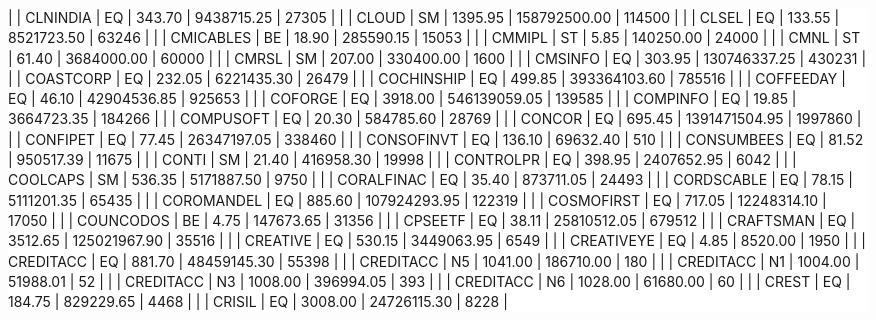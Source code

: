 |  | CLNINDIA | EQ | 343.70 | 9438715.25 | 27305 |
|  | CLOUD | SM | 1395.95 | 158792500.00 | 114500 |
|  | CLSEL | EQ | 133.55 | 8521723.50 | 63246 |
|  | CMICABLES | BE | 18.90 | 285590.15 | 15053 |
|  | CMMIPL | ST | 5.85 | 140250.00 | 24000 |
|  | CMNL | ST | 61.40 | 3684000.00 | 60000 |
|  | CMRSL | SM | 207.00 | 330400.00 | 1600 |
|  | CMSINFO | EQ | 303.95 | 130746337.25 | 430231 |
|  | COASTCORP | EQ | 232.05 | 6221435.30 | 26479 |
|  | COCHINSHIP | EQ | 499.85 | 393364103.60 | 785516 |
|  | COFFEEDAY | EQ | 46.10 | 42904536.85 | 925653 |
|  | COFORGE | EQ | 3918.00 | 546139059.05 | 139585 |
|  | COMPINFO | EQ | 19.85 | 3664723.35 | 184266 |
|  | COMPUSOFT | EQ | 20.30 | 584785.60 | 28769 |
|  | CONCOR | EQ | 695.45 | 1391471504.95 | 1997860 |
|  | CONFIPET | EQ | 77.45 | 26347197.05 | 338460 |
|  | CONSOFINVT | EQ | 136.10 | 69632.40 | 510 |
|  | CONSUMBEES | EQ | 81.52 | 950517.39 | 11675 |
|  | CONTI | SM | 21.40 | 416958.30 | 19998 |
|  | CONTROLPR | EQ | 398.95 | 2407652.95 | 6042 |
|  | COOLCAPS | SM | 536.35 | 5171887.50 | 9750 |
|  | CORALFINAC | EQ | 35.40 | 873711.05 | 24493 |
|  | CORDSCABLE | EQ | 78.15 | 5111201.35 | 65435 |
|  | COROMANDEL | EQ | 885.60 | 107924293.95 | 122319 |
|  | COSMOFIRST | EQ | 717.05 | 12248314.10 | 17050 |
|  | COUNCODOS | BE | 4.75 | 147673.65 | 31356 |
|  | CPSEETF | EQ | 38.11 | 25810512.05 | 679512 |
|  | CRAFTSMAN | EQ | 3512.65 | 125021967.90 | 35516 |
|  | CREATIVE | EQ | 530.15 | 3449063.95 | 6549 |
|  | CREATIVEYE | EQ | 4.85 | 8520.00 | 1950 |
|  | CREDITACC | EQ | 881.70 | 48459145.30 | 55398 |
|  | CREDITACC | N5 | 1041.00 | 186710.00 | 180 |
|  | CREDITACC | N1 | 1004.00 | 51988.01 | 52 |
|  | CREDITACC | N3 | 1008.00 | 396994.05 | 393 |
|  | CREDITACC | N6 | 1028.00 | 61680.00 | 60 |
|  | CREST | EQ | 184.75 | 829229.65 | 4468 |
|  | CRISIL | EQ | 3008.00 | 24726115.30 | 8228 |